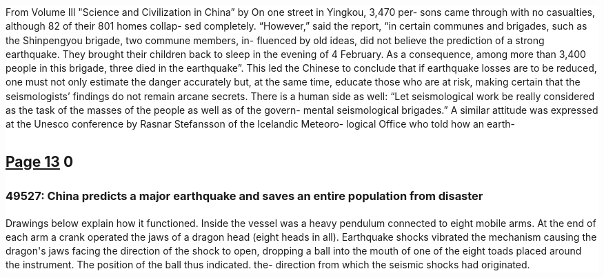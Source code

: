   
From Volume Ill "Science and Civilization in China” by 
On one street in Yingkou, 3,470 per- 
sons came through with no casualties, 
although 82 of their 801 homes collap- 
sed completely. “However,” said the 
report, “in certain communes and 
brigades, such as the Shinpengyou 
brigade, two commune members, in- 
fluenced by old ideas, did not believe 
the prediction of a strong earthquake. 
They brought their children back to 
sleep in the evening of 4 February. 
As a consequence, among more than 
3,400 people in this brigade, three 
died in the earthquake”. 
This led the Chinese to conclude 
that if earthquake losses are to be 
reduced, one must not only estimate 
the danger accurately but, at the same 
time, educate those who are at risk, 
making certain that the seismologists’ 
findings do not remain arcane 
secrets. There is a human side as well: 
“Let seismological work be really 
considered as the task of the masses 
of the people as well as of the govern- 
mental seismological brigades.” 
A similar attitude was expressed at 
the Unesco conference by Rasnar 
Stefansson of the Icelandic Meteoro- 
logical Office who told how an earth-

## [Page 13](https://demo.humlab.umu.se/courier/074824engo.pdf#page=13) 0

### 49527: China predicts a major earthquake and saves an entire population from disaster

Drawings below explain how it functioned. 
Inside the vessel was a heavy pendulum 
connected to eight mobile arms. At the 
end of each arm a crank operated the 
jaws of a dragon head (eight heads in all). 
Earthquake shocks vibrated the mechanism 
causing the dragon's jaws facing the 
direction of the shock to open, dropping a 
ball into the mouth of one of the eight 
toads placed around the instrument. The 
position of the ball thus indicated. the- 
direction from which the seismic shocks 
had originated. 
  